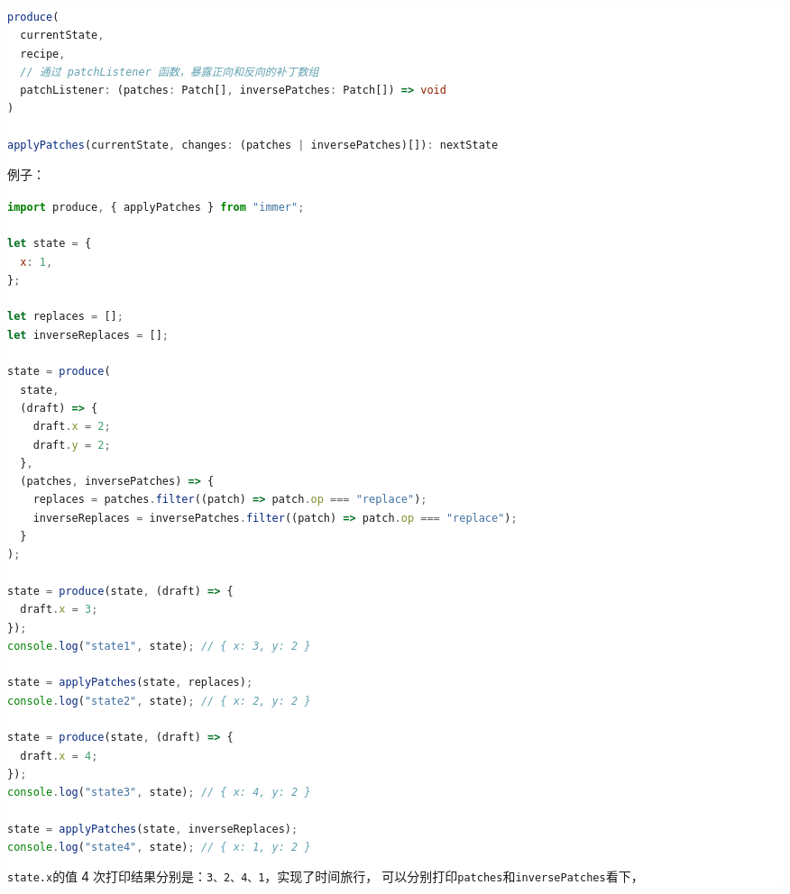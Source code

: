 ```typescript
produce(
  currentState,
  recipe,
  // 通过 patchListener 函数，暴露正向和反向的补丁数组
  patchListener: (patches: Patch[], inversePatches: Patch[]) => void
)

applyPatches(currentState, changes: (patches | inversePatches)[]): nextState
```

例子：

```js
import produce, { applyPatches } from "immer";

let state = {
  x: 1,
};

let replaces = [];
let inverseReplaces = [];

state = produce(
  state,
  (draft) => {
    draft.x = 2;
    draft.y = 2;
  },
  (patches, inversePatches) => {
    replaces = patches.filter((patch) => patch.op === "replace");
    inverseReplaces = inversePatches.filter((patch) => patch.op === "replace");
  }
);

state = produce(state, (draft) => {
  draft.x = 3;
});
console.log("state1", state); // { x: 3, y: 2 }

state = applyPatches(state, replaces);
console.log("state2", state); // { x: 2, y: 2 }

state = produce(state, (draft) => {
  draft.x = 4;
});
console.log("state3", state); // { x: 4, y: 2 }

state = applyPatches(state, inverseReplaces);
console.log("state4", state); // { x: 1, y: 2 }
```

`state.x`的值 4 次打印结果分别是：`3、2、4、1`，实现了时间旅行，
可以分别打印`patches`和`inversePatches`看下，
